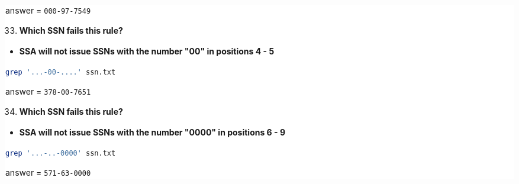 answer = `000-97-7549`

33. **Which SSN fails this rule?**
- **SSA will not issue SSNs with the number "00" in positions 4 - 5**

```bash
grep '...-00-....' ssn.txt
```

answer = `378-00-7651`

34. **Which SSN fails this rule?**
- **SSA will not issue SSNs with the number "0000" in positions 6 - 9**

```bash
grep '...-..-0000' ssn.txt
```

answer = `571-63-0000`
